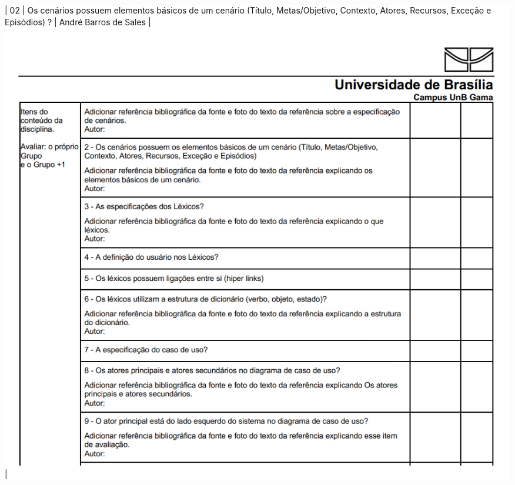 | 02  | Os cenários possuem elementos básicos de um cenário (Título, Metas/Objetivo, Contexto, Atores, Recursos, Exceção e Episódios) ?                                                                                                  | André Barros de Sales  |   ![PROF2-9](../images/verificacao-terceira-entrega/PROF2-9.png)                         |